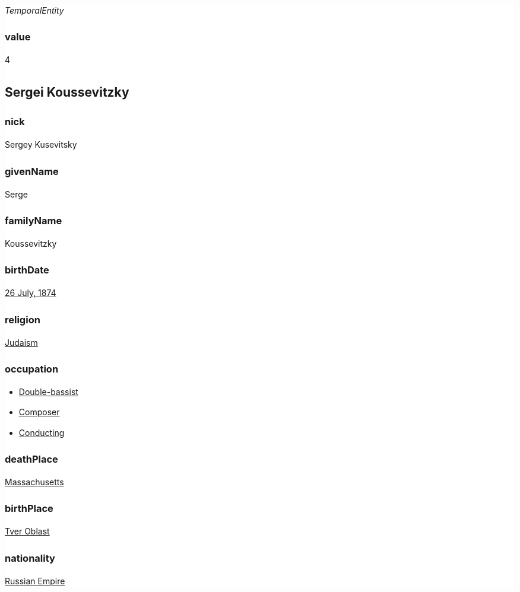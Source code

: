 
*TemporalEntity*

### value


4

## Sergei Koussevitzky

### nick


Sergey Kusevitsky

### givenName


Serge

### familyName


Koussevitzky

### birthDate


[26 July, 1874](#26-July-1874)

### religion


[Judaism](#Judaism)

### occupation

 - [Double-bassist](#Double-bassist)

 - [Composer](#Composer)

 - [Conducting](#Conducting)

### deathPlace


[Massachusetts](#Massachusetts)

### birthPlace


[Tver Oblast](#Tver-Oblast)

### nationality


[Russian Empire](#Russian-Empire)
